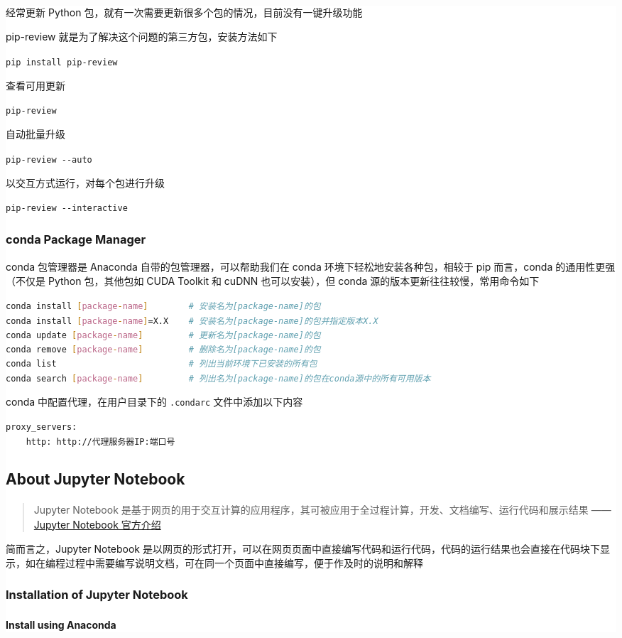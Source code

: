 经常更新 Python 包，就有一次需要更新很多个包的情况，目前没有一键升级功能

pip-review 就是为了解决这个问题的第三方包，安装方法如下

```shell
pip install pip-review
```

查看可用更新

```shell
pip-review
```

自动批量升级

```shell
pip-review --auto
```

以交互方式运行，对每个包进行升级

```shell
pip-review --interactive
```

### conda Package Manager

conda 包管理器是 Anaconda 自带的包管理器，可以帮助我们在 conda 环境下轻松地安装各种包，相较于 pip 而言，conda 的通用性更强（不仅是 Python 包，其他包如 CUDA Toolkit 和 cuDNN 也可以安装），但 conda 源的版本更新往往较慢，常用命令如下

```bash
conda install [package-name]        # 安装名为[package-name]的包
conda install [package-name]=X.X    # 安装名为[package-name]的包并指定版本X.X
conda update [package-name]         # 更新名为[package-name]的包
conda remove [package-name]         # 删除名为[package-name]的包
conda list                          # 列出当前环境下已安装的所有包
conda search [package-name]         # 列出名为[package-name]的包在conda源中的所有可用版本
```

conda 中配置代理，在用户目录下的 `.condarc` 文件中添加以下内容

```console
proxy_servers:
    http: http://代理服务器IP:端口号
```

## About Jupyter Notebook

> Jupyter Notebook 是基于网页的用于交互计算的应用程序，其可被应用于全过程计算，开发、文档编写、运行代码和展示结果 —— [Jupyter Notebook 官方介绍](https://jupyter-notebook.readthedocs.io/en/stable/notebook.html)

简而言之，Jupyter Notebook 是以网页的形式打开，可以在网页页面中直接编写代码和运行代码，代码的运行结果也会直接在代码块下显示，如在编程过程中需要编写说明文档，可在同一个页面中直接编写，便于作及时的说明和解释

### Installation of Jupyter Notebook

#### Install using Anaconda
